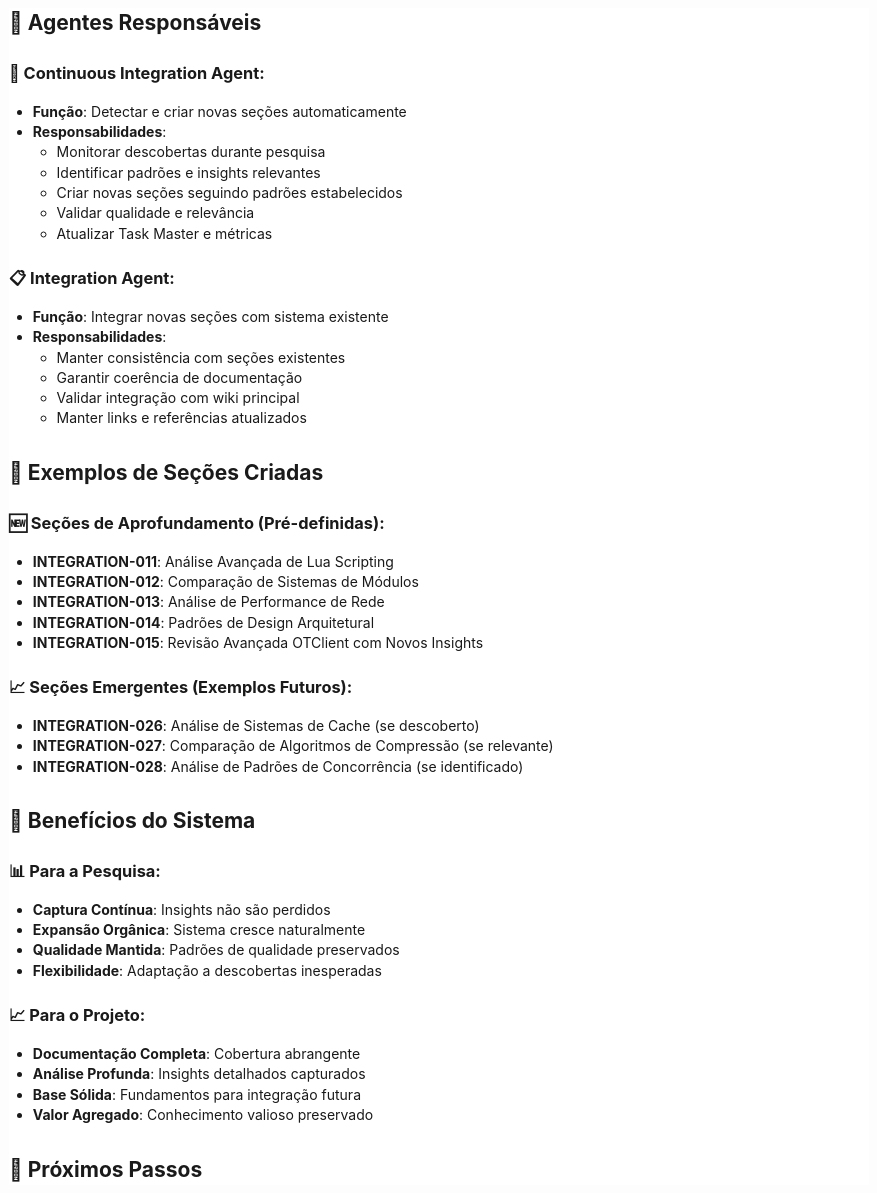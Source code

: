 ## 🤖 **Agentes Responsáveis**

### **🔄 Continuous Integration Agent:**
- **Função**: Detectar e criar novas seções automaticamente
- **Responsabilidades**:
  - Monitorar descobertas durante pesquisa
  - Identificar padrões e insights relevantes
  - Criar novas seções seguindo padrões estabelecidos
  - Validar qualidade e relevância
  - Atualizar Task Master e métricas

### **📋 Integration Agent:**
- **Função**: Integrar novas seções com sistema existente
- **Responsabilidades**:
  - Manter consistência com seções existentes
  - Garantir coerência de documentação
  - Validar integração com wiki principal
  - Manter links e referências atualizados

## 📝 **Exemplos de Seções Criadas**

### **🆕 Seções de Aprofundamento (Pré-definidas):**
- **INTEGRATION-011**: Análise Avançada de Lua Scripting
- **INTEGRATION-012**: Comparação de Sistemas de Módulos
- **INTEGRATION-013**: Análise de Performance de Rede
- **INTEGRATION-014**: Padrões de Design Arquitetural
- **INTEGRATION-015**: Revisão Avançada OTClient com Novos Insights

### **📈 Seções Emergentes (Exemplos Futuros):**
- **INTEGRATION-026**: Análise de Sistemas de Cache (se descoberto)
- **INTEGRATION-027**: Comparação de Algoritmos de Compressão (se relevante)
- **INTEGRATION-028**: Análise de Padrões de Concorrência (se identificado)

## 🎯 **Benefícios do Sistema**

### **📊 Para a Pesquisa:**
- **Captura Contínua**: Insights não são perdidos
- **Expansão Orgânica**: Sistema cresce naturalmente
- **Qualidade Mantida**: Padrões de qualidade preservados
- **Flexibilidade**: Adaptação a descobertas inesperadas

### **📈 Para o Projeto:**
- **Documentação Completa**: Cobertura abrangente
- **Análise Profunda**: Insights detalhados capturados
- **Base Sólida**: Fundamentos para integração futura
- **Valor Agregado**: Conhecimento valioso preservado

## 🔄 **Próximos Passos**
